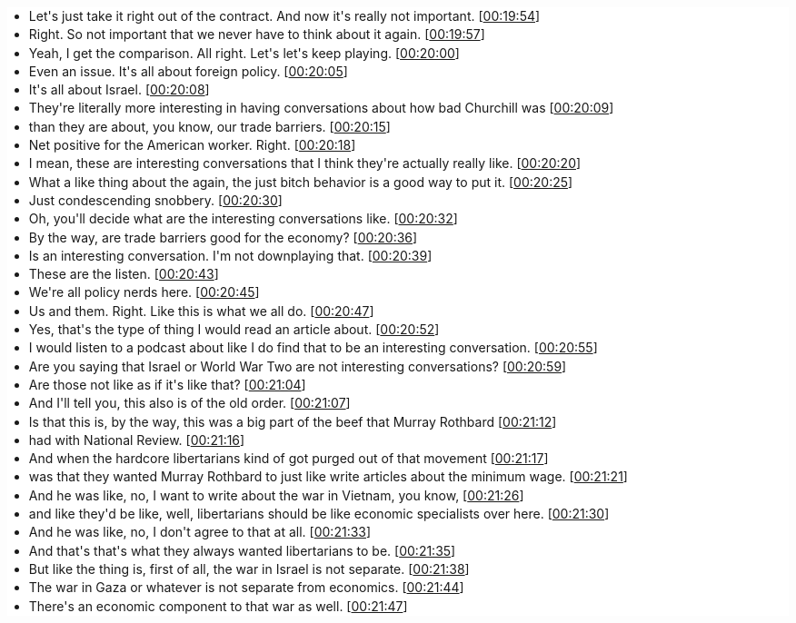 *  Let's just take it right out of the contract. And now it's really not important. [[00:19:54](https://www.youtube.com/watch?v=RV_vVX0KgcQ&t=1194.24s)]
*  Right. So not important that we never have to think about it again. [[00:19:57](https://www.youtube.com/watch?v=RV_vVX0KgcQ&t=1197.36s)]
*  Yeah, I get the comparison. All right. Let's let's keep playing. [[00:20:00](https://www.youtube.com/watch?v=RV_vVX0KgcQ&t=1200.32s)]
*  Even an issue. It's all about foreign policy. [[00:20:05](https://www.youtube.com/watch?v=RV_vVX0KgcQ&t=1205.0s)]
*  It's all about Israel. [[00:20:08](https://www.youtube.com/watch?v=RV_vVX0KgcQ&t=1208.2s)]
*  They're literally more interesting in having conversations about how bad Churchill was [[00:20:09](https://www.youtube.com/watch?v=RV_vVX0KgcQ&t=1209.44s)]
*  than they are about, you know, our trade barriers. [[00:20:15](https://www.youtube.com/watch?v=RV_vVX0KgcQ&t=1215.6399999999999s)]
*  Net positive for the American worker. Right. [[00:20:18](https://www.youtube.com/watch?v=RV_vVX0KgcQ&t=1218.6399999999999s)]
*  I mean, these are interesting conversations that I think they're actually really like. [[00:20:20](https://www.youtube.com/watch?v=RV_vVX0KgcQ&t=1220.92s)]
*  What a like thing about the again, the just bitch behavior is a good way to put it. [[00:20:25](https://www.youtube.com/watch?v=RV_vVX0KgcQ&t=1225.2s)]
*  Just condescending snobbery. [[00:20:30](https://www.youtube.com/watch?v=RV_vVX0KgcQ&t=1230.36s)]
*  Oh, you'll decide what are the interesting conversations like. [[00:20:32](https://www.youtube.com/watch?v=RV_vVX0KgcQ&t=1232.52s)]
*  By the way, are trade barriers good for the economy? [[00:20:36](https://www.youtube.com/watch?v=RV_vVX0KgcQ&t=1236.3999999999999s)]
*  Is an interesting conversation. I'm not downplaying that. [[00:20:39](https://www.youtube.com/watch?v=RV_vVX0KgcQ&t=1239.8799999999999s)]
*  These are the listen. [[00:20:43](https://www.youtube.com/watch?v=RV_vVX0KgcQ&t=1243.8s)]
*  We're all policy nerds here. [[00:20:45](https://www.youtube.com/watch?v=RV_vVX0KgcQ&t=1245.12s)]
*  Us and them. Right. Like this is what we all do. [[00:20:47](https://www.youtube.com/watch?v=RV_vVX0KgcQ&t=1247.28s)]
*  Yes, that's the type of thing I would read an article about. [[00:20:52](https://www.youtube.com/watch?v=RV_vVX0KgcQ&t=1252.04s)]
*  I would listen to a podcast about like I do find that to be an interesting conversation. [[00:20:55](https://www.youtube.com/watch?v=RV_vVX0KgcQ&t=1255.12s)]
*  Are you saying that Israel or World War Two are not interesting conversations? [[00:20:59](https://www.youtube.com/watch?v=RV_vVX0KgcQ&t=1259.24s)]
*  Are those not like as if it's like that? [[00:21:04](https://www.youtube.com/watch?v=RV_vVX0KgcQ&t=1264.76s)]
*  And I'll tell you, this also is of the old order. [[00:21:07](https://www.youtube.com/watch?v=RV_vVX0KgcQ&t=1267.68s)]
*  Is that this is, by the way, this was a big part of the beef that Murray Rothbard [[00:21:12](https://www.youtube.com/watch?v=RV_vVX0KgcQ&t=1272.12s)]
*  had with National Review. [[00:21:16](https://www.youtube.com/watch?v=RV_vVX0KgcQ&t=1276.04s)]
*  And when the hardcore libertarians kind of got purged out of that movement [[00:21:17](https://www.youtube.com/watch?v=RV_vVX0KgcQ&t=1277.48s)]
*  was that they wanted Murray Rothbard to just like write articles about the minimum wage. [[00:21:21](https://www.youtube.com/watch?v=RV_vVX0KgcQ&t=1281.52s)]
*  And he was like, no, I want to write about the war in Vietnam, you know, [[00:21:26](https://www.youtube.com/watch?v=RV_vVX0KgcQ&t=1286.48s)]
*  and like they'd be like, well, libertarians should be like economic specialists over here. [[00:21:30](https://www.youtube.com/watch?v=RV_vVX0KgcQ&t=1290.1200000000001s)]
*  And he was like, no, I don't agree to that at all. [[00:21:33](https://www.youtube.com/watch?v=RV_vVX0KgcQ&t=1293.8000000000002s)]
*  And that's that's what they always wanted libertarians to be. [[00:21:35](https://www.youtube.com/watch?v=RV_vVX0KgcQ&t=1295.76s)]
*  But like the thing is, first of all, the war in Israel is not separate. [[00:21:38](https://www.youtube.com/watch?v=RV_vVX0KgcQ&t=1298.48s)]
*  The war in Gaza or whatever is not separate from economics. [[00:21:44](https://www.youtube.com/watch?v=RV_vVX0KgcQ&t=1304.44s)]
*  There's an economic component to that war as well. [[00:21:47](https://www.youtube.com/watch?v=RV_vVX0KgcQ&t=1307.76s)]